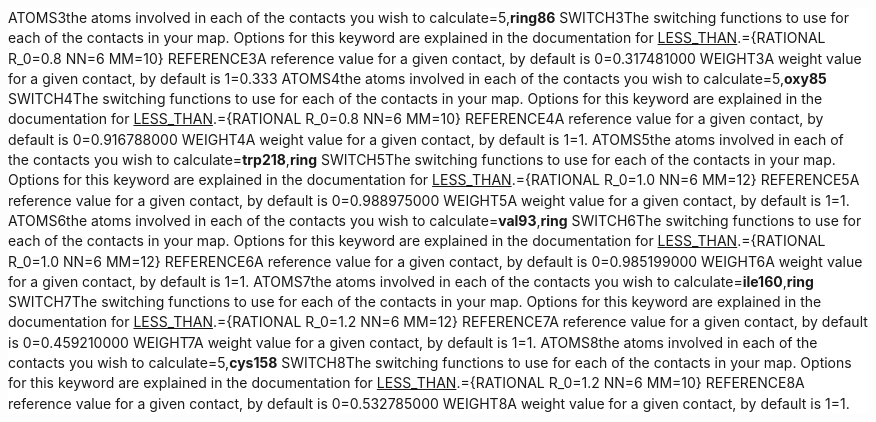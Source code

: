 <span class="plumedtooltip">ATOMS3<span class="right">the atoms involved in each of the contacts you wish to calculate<i></i></span></span>=5,<b name="data/input_data/classical/FA-metaD/FA-MetaD_plumed.datring86">ring86</b>      <span class="plumedtooltip">SWITCH3<span class="right">The switching functions to use for each of the contacts in your map. Options for this keyword are explained in the documentation for <a href="https://www.plumed.org/doc-master/user-doc/html/LESS_THAN">LESS_THAN</a>.<i></i></span></span>={RATIONAL R_0=0.8 NN=6 MM=10}  <span class="plumedtooltip">REFERENCE3<span class="right">A reference value for a given contact, by default is 0<i></i></span></span>=0.317481000 <span class="plumedtooltip">WEIGHT3<span class="right">A weight value for a given contact, by default is 1<i></i></span></span>=0.333 
<span class="plumedtooltip">ATOMS4<span class="right">the atoms involved in each of the contacts you wish to calculate<i></i></span></span>=5,<b name="data/input_data/classical/FA-metaD/FA-MetaD_plumed.datoxy85">oxy85</b>       <span class="plumedtooltip">SWITCH4<span class="right">The switching functions to use for each of the contacts in your map. Options for this keyword are explained in the documentation for <a href="https://www.plumed.org/doc-master/user-doc/html/LESS_THAN">LESS_THAN</a>.<i></i></span></span>={RATIONAL R_0=0.8 NN=6 MM=10}  <span class="plumedtooltip">REFERENCE4<span class="right">A reference value for a given contact, by default is 0<i></i></span></span>=0.916788000 <span class="plumedtooltip">WEIGHT4<span class="right">A weight value for a given contact, by default is 1<i></i></span></span>=1. 
<span class="plumedtooltip">ATOMS5<span class="right">the atoms involved in each of the contacts you wish to calculate<i></i></span></span>=<b name="data/input_data/classical/FA-metaD/FA-MetaD_plumed.dattrp218">trp218</b>,<b name="data/input_data/classical/FA-metaD/FA-MetaD_plumed.datring">ring</b>   <span class="plumedtooltip">SWITCH5<span class="right">The switching functions to use for each of the contacts in your map. Options for this keyword are explained in the documentation for <a href="https://www.plumed.org/doc-master/user-doc/html/LESS_THAN">LESS_THAN</a>.<i></i></span></span>={RATIONAL R_0=1.0 NN=6 MM=12}  <span class="plumedtooltip">REFERENCE5<span class="right">A reference value for a given contact, by default is 0<i></i></span></span>=0.988975000 <span class="plumedtooltip">WEIGHT5<span class="right">A weight value for a given contact, by default is 1<i></i></span></span>=1. 
<span class="plumedtooltip">ATOMS6<span class="right">the atoms involved in each of the contacts you wish to calculate<i></i></span></span>=<b name="data/input_data/classical/FA-metaD/FA-MetaD_plumed.datval93">val93</b>,<b name="data/input_data/classical/FA-metaD/FA-MetaD_plumed.datring">ring</b>    <span class="plumedtooltip">SWITCH6<span class="right">The switching functions to use for each of the contacts in your map. Options for this keyword are explained in the documentation for <a href="https://www.plumed.org/doc-master/user-doc/html/LESS_THAN">LESS_THAN</a>.<i></i></span></span>={RATIONAL R_0=1.0 NN=6 MM=12}  <span class="plumedtooltip">REFERENCE6<span class="right">A reference value for a given contact, by default is 0<i></i></span></span>=0.985199000 <span class="plumedtooltip">WEIGHT6<span class="right">A weight value for a given contact, by default is 1<i></i></span></span>=1. 
<span class="plumedtooltip">ATOMS7<span class="right">the atoms involved in each of the contacts you wish to calculate<i></i></span></span>=<b name="data/input_data/classical/FA-metaD/FA-MetaD_plumed.datile160">ile160</b>,<b name="data/input_data/classical/FA-metaD/FA-MetaD_plumed.datring">ring</b>   <span class="plumedtooltip">SWITCH7<span class="right">The switching functions to use for each of the contacts in your map. Options for this keyword are explained in the documentation for <a href="https://www.plumed.org/doc-master/user-doc/html/LESS_THAN">LESS_THAN</a>.<i></i></span></span>={RATIONAL R_0=1.2 NN=6 MM=12}  <span class="plumedtooltip">REFERENCE7<span class="right">A reference value for a given contact, by default is 0<i></i></span></span>=0.459210000 <span class="plumedtooltip">WEIGHT7<span class="right">A weight value for a given contact, by default is 1<i></i></span></span>=1. 
<span class="plumedtooltip">ATOMS8<span class="right">the atoms involved in each of the contacts you wish to calculate<i></i></span></span>=5,<b name="data/input_data/classical/FA-metaD/FA-MetaD_plumed.datcys158">cys158</b>      <span class="plumedtooltip">SWITCH8<span class="right">The switching functions to use for each of the contacts in your map. Options for this keyword are explained in the documentation for <a href="https://www.plumed.org/doc-master/user-doc/html/LESS_THAN">LESS_THAN</a>.<i></i></span></span>={RATIONAL R_0=1.2 NN=6 MM=10}  <span class="plumedtooltip">REFERENCE8<span class="right">A reference value for a given contact, by default is 0<i></i></span></span>=0.532785000 <span class="plumedtooltip">WEIGHT8<span class="right">A weight value for a given contact, by default is 1<i></i></span></span>=1. 